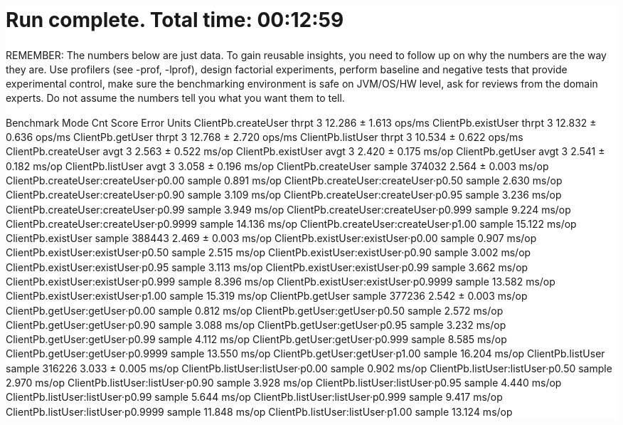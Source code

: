 
# Run complete. Total time: 00:12:59

REMEMBER: The numbers below are just data. To gain reusable insights, you need to follow up on
why the numbers are the way they are. Use profilers (see -prof, -lprof), design factorial
experiments, perform baseline and negative tests that provide experimental control, make sure
the benchmarking environment is safe on JVM/OS/HW level, ask for reviews from the domain experts.
Do not assume the numbers tell you what you want them to tell.

Benchmark                                 Mode     Cnt   Score   Error   Units
ClientPb.createUser                      thrpt       3  12.286 ± 1.613  ops/ms
ClientPb.existUser                       thrpt       3  12.832 ± 0.636  ops/ms
ClientPb.getUser                         thrpt       3  12.768 ± 2.720  ops/ms
ClientPb.listUser                        thrpt       3  10.534 ± 0.622  ops/ms
ClientPb.createUser                       avgt       3   2.563 ± 0.522   ms/op
ClientPb.existUser                        avgt       3   2.420 ± 0.175   ms/op
ClientPb.getUser                          avgt       3   2.541 ± 0.182   ms/op
ClientPb.listUser                         avgt       3   3.058 ± 0.196   ms/op
ClientPb.createUser                     sample  374032   2.564 ± 0.003   ms/op
ClientPb.createUser:createUser·p0.00    sample           0.891           ms/op
ClientPb.createUser:createUser·p0.50    sample           2.630           ms/op
ClientPb.createUser:createUser·p0.90    sample           3.109           ms/op
ClientPb.createUser:createUser·p0.95    sample           3.236           ms/op
ClientPb.createUser:createUser·p0.99    sample           3.949           ms/op
ClientPb.createUser:createUser·p0.999   sample           9.224           ms/op
ClientPb.createUser:createUser·p0.9999  sample          14.136           ms/op
ClientPb.createUser:createUser·p1.00    sample          15.122           ms/op
ClientPb.existUser                      sample  388443   2.469 ± 0.003   ms/op
ClientPb.existUser:existUser·p0.00      sample           0.907           ms/op
ClientPb.existUser:existUser·p0.50      sample           2.515           ms/op
ClientPb.existUser:existUser·p0.90      sample           3.002           ms/op
ClientPb.existUser:existUser·p0.95      sample           3.113           ms/op
ClientPb.existUser:existUser·p0.99      sample           3.662           ms/op
ClientPb.existUser:existUser·p0.999     sample           8.396           ms/op
ClientPb.existUser:existUser·p0.9999    sample          13.582           ms/op
ClientPb.existUser:existUser·p1.00      sample          15.319           ms/op
ClientPb.getUser                        sample  377236   2.542 ± 0.003   ms/op
ClientPb.getUser:getUser·p0.00          sample           0.812           ms/op
ClientPb.getUser:getUser·p0.50          sample           2.572           ms/op
ClientPb.getUser:getUser·p0.90          sample           3.088           ms/op
ClientPb.getUser:getUser·p0.95          sample           3.232           ms/op
ClientPb.getUser:getUser·p0.99          sample           4.112           ms/op
ClientPb.getUser:getUser·p0.999         sample           8.585           ms/op
ClientPb.getUser:getUser·p0.9999        sample          13.550           ms/op
ClientPb.getUser:getUser·p1.00          sample          16.204           ms/op
ClientPb.listUser                       sample  316226   3.033 ± 0.005   ms/op
ClientPb.listUser:listUser·p0.00        sample           0.902           ms/op
ClientPb.listUser:listUser·p0.50        sample           2.970           ms/op
ClientPb.listUser:listUser·p0.90        sample           3.928           ms/op
ClientPb.listUser:listUser·p0.95        sample           4.440           ms/op
ClientPb.listUser:listUser·p0.99        sample           5.644           ms/op
ClientPb.listUser:listUser·p0.999       sample           9.417           ms/op
ClientPb.listUser:listUser·p0.9999      sample          11.848           ms/op
ClientPb.listUser:listUser·p1.00        sample          13.124           ms/op

